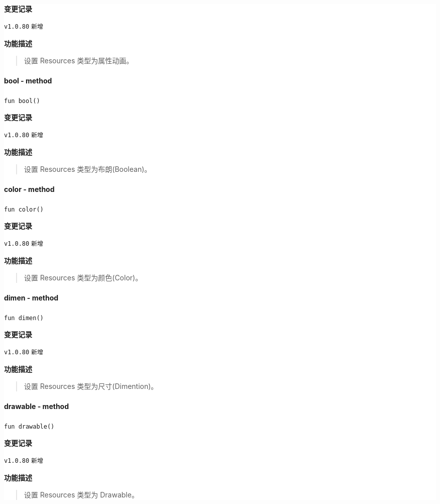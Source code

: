 **变更记录**

`v1.0.80` `新增`

**功能描述**

> 设置 Resources 类型为属性动画。

#### bool <span class="symbol">- method</span>

```kotlin:no-line-numbers
fun bool()
```

**变更记录**

`v1.0.80` `新增`

**功能描述**

> 设置 Resources 类型为布朗(Boolean)。

#### color <span class="symbol">- method</span>

```kotlin:no-line-numbers
fun color()
```

**变更记录**

`v1.0.80` `新增`

**功能描述**

> 设置 Resources 类型为颜色(Color)。

#### dimen <span class="symbol">- method</span>

```kotlin:no-line-numbers
fun dimen()
```

**变更记录**

`v1.0.80` `新增`

**功能描述**

> 设置 Resources 类型为尺寸(Dimention)。

#### drawable <span class="symbol">- method</span>

```kotlin:no-line-numbers
fun drawable()
```

**变更记录**

`v1.0.80` `新增`

**功能描述**

> 设置 Resources 类型为 Drawable。

